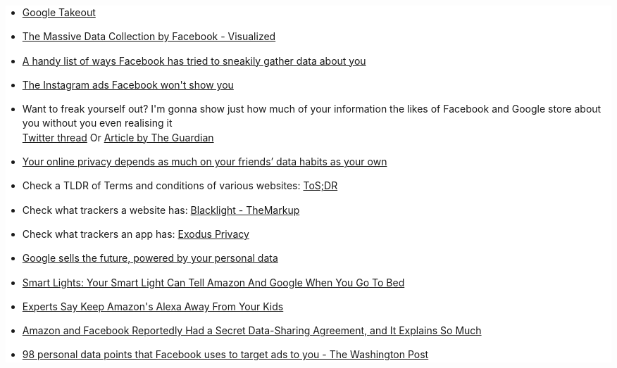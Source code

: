 -   [Google Takeout](https://takeout.google.com)

-   [The Massive Data Collection by Facebook -
    Visualized](https://dataethics.eu/facebooks-data-collection-sharelab/)

-   [A handy list of ways Facebook has tried to sneakily gather data
    about
    you](https://thenextweb.com/news/a-handy-list-of-ways-facebook-has-tried-to-sneakily-gather-data-about-you)

-   [ The Instagram ads Facebook won't show
    you](https://signal.org/blog/the-instagram-ads-you-will-never-see/)

-   Want to freak yourself out? I'm gonna show just how much of your
    information the likes of Facebook and Google store about you without
    you even realising it  
    [Twitter
    thread](https://twitter.com/iamdylancurran/status/977559925680467968)
    Or [Article by The
    Guardian](https://www.theguardian.com/commentisfree/2018/mar/28/all-the-data-facebook-google-has-on-you-privacy)

-   [Your online privacy depends as much on your friends’ data habits as
    your
    own](https://theconversation.com/your-online-privacy-depends-as-much-on-your-friends-data-habits-as-your-own-93860)

-   Check a TLDR of Terms and conditions of various websites:
    [ToS;DR](https://tosdr.org/)

-   Check what trackers a website has: [Blacklight -
    TheMarkup](https://themarkup.org/blacklight)

-   Check what trackers an app has: [Exodus
    Privacy](https://reports.exodus-privacy.eu.org/en/)

-   [Google sells the future, powered by your personal
    data](https://www.nbcnews.com/tech/tech-news/google-sells-future-powered-your-personal-data-n870501)

-   [Smart Lights: Your Smart Light Can Tell Amazon And Google When You
    Go To
    Bed](https://www.bloombergquint.com/onweb/your-smart-light-can-tell-amazon-and-google-when-you-go-to-bed)

-   [Experts Say Keep Amazon's Alexa Away From Your
    Kids](https://theintercept.com/2018/05/11/experts-say-keep-amazons-alexa-away-from-your-kids/)

-   [Amazon and Facebook Reportedly Had a Secret Data-Sharing Agreement,
    and It Explains So
    Much](https://gizmodo.com/amazon-and-facebook-reportedly-had-a-secret-data-sharin-1831192148)

-   [98 personal data points that Facebook uses to target ads to you -
    The Washington
    Post](https://www.washingtonpost.com/news/the-intersect/wp/2016/08/19/98-personal-data-points-that-facebook-uses-to-target-ads-to-you/)
